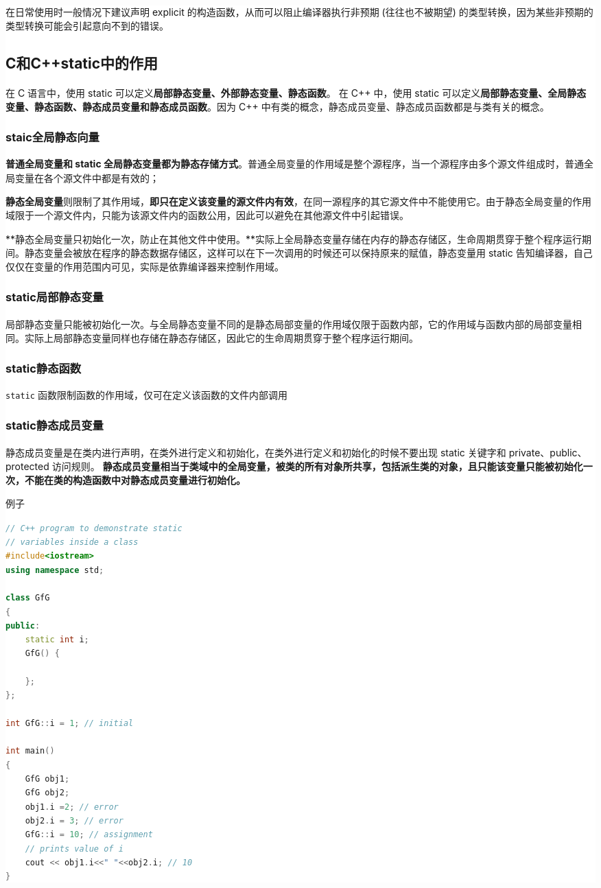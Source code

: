 在日常使用时一般情况下建议声明 explicit 的构造函数，从而可以阻止编译器执行非预期 (往往也不被期望) 的类型转换，因为某些非预期的类型转换可能会引起意向不到的错误。

## C和C++static中的作用

在 C 语言中，使用 static 可以定义**局部静态变量、外部静态变量、静态函数**。
在 C++ 中，使用 static 可以定义**局部静态变量、全局静态变量、静态函数、静态成员变量和静态成员函数**。因为 C++ 中有类的概念，静态成员变量、静态成员函数都是与类有关的概念。

### staic全局静态向量

**普通全局变量和 static 全局静态变量都为静态存储方式**。普通全局变量的作用域是整个源程序，当一个源程序由多个源文件组成时，普通全局变量在各个源文件中都是有效的；

**静态全局变量**则限制了其作用域，**即只在定义该变量的源文件内有效**，在同一源程序的其它源文件中不能使用它。由于静态全局变量的作用域限于一个源文件内，只能为该源文件内的函数公用，因此可以避免在其他源文件中引起错误。

**静态全局变量只初始化一次，防止在其他文件中使用。**实际上全局静态变量存储在内存的静态存储区，生命周期贯穿于整个程序运行期间。静态变量会被放在程序的静态数据存储区，这样可以在下一次调用的时候还可以保持原来的赋值，静态变量用 static 告知编译器，自己仅仅在变量的作用范围内可见，实际是依靠编译器来控制作用域。

### static局部静态变量

局部静态变量只能被初始化一次。与全局静态变量不同的是静态局部变量的作用域仅限于函数内部，它的作用域与函数内部的局部变量相同。实际上局部静态变量同样也存储在静态存储区，因此它的生命周期贯穿于整个程序运行期间。

### static静态函数

`static` 函数限制函数的作用域，仅可在定义该函数的文件内部调用

### static静态成员变量

静态成员变量是在类内进行声明，在类外进行定义和初始化，在类外进行定义和初始化的时候不要出现 static 关键字和 private、public、protected 访问规则。
**静态成员变量相当于类域中的全局变量，被类的所有对象所共享，包括派生类的对象，且只能该变量只能被初始化一次，不能在类的构造函数中对静态成员变量进行初始化。**

例子

```C++
// C++ program to demonstrate static
// variables inside a class
#include<iostream>
using namespace std;

class GfG
{
public:
	static int i;
	GfG() {
		
	};
};

int GfG::i = 1; // initial

int main()
{
    GfG obj1;
    GfG obj2;
    obj1.i =2; // error
    obj2.i = 3; // error
    GfG::i = 10; // assignment
    // prints value of i
    cout << obj1.i<<" "<<obj2.i; // 10 
}
```
